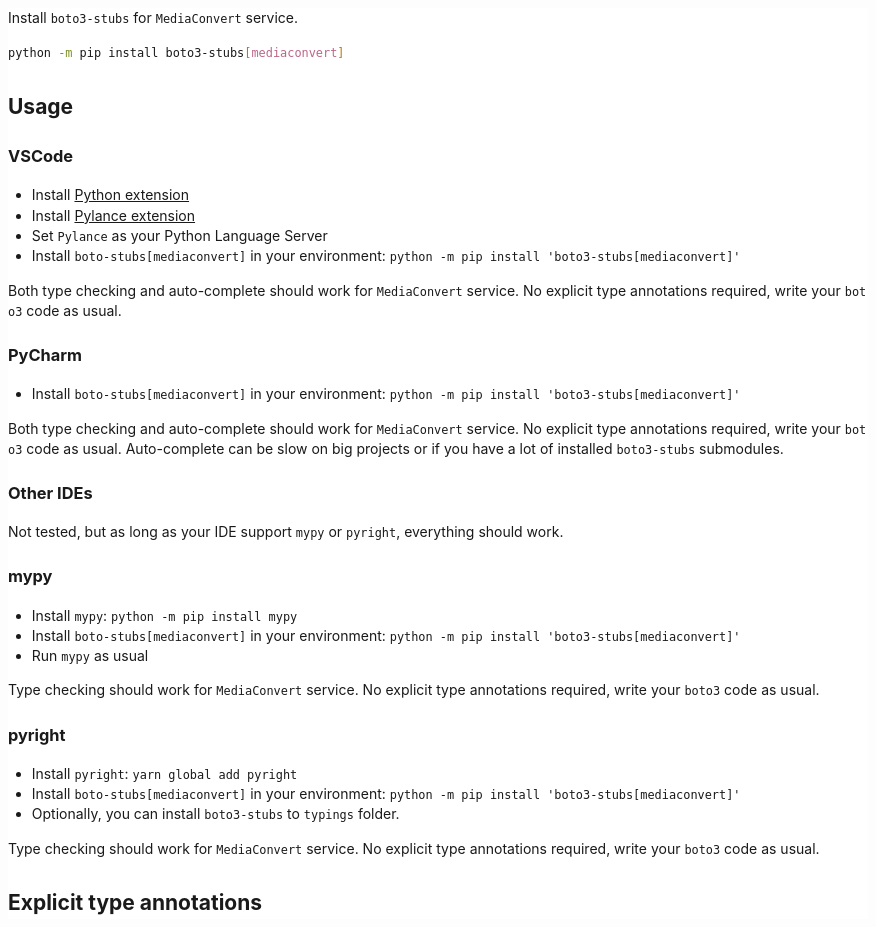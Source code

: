 Install `boto3-stubs` for `MediaConvert` service.

```bash
python -m pip install boto3-stubs[mediaconvert]
```

## Usage

### VSCode

- Install [Python extension](https://marketplace.visualstudio.com/items?itemName=ms-python.python)
- Install [Pylance extension](https://marketplace.visualstudio.com/items?itemName=ms-python.vscode-pylance)
- Set `Pylance` as your Python Language Server
- Install `boto-stubs[mediaconvert]` in your environment: `python -m pip install 'boto3-stubs[mediaconvert]'`

Both type checking and auto-complete should work for `MediaConvert` service.
No explicit type annotations required, write your `boto3` code as usual.

### PyCharm

- Install `boto-stubs[mediaconvert]` in your environment: `python -m pip install 'boto3-stubs[mediaconvert]'`

Both type checking and auto-complete should work for `MediaConvert` service.
No explicit type annotations required, write your `boto3` code as usual.
Auto-complete can be slow on big projects or if you have a lot of installed `boto3-stubs` submodules.

### Other IDEs

Not tested, but as long as your IDE support `mypy` or `pyright`, everything should work.

### mypy

- Install `mypy`: `python -m pip install mypy`
- Install `boto-stubs[mediaconvert]` in your environment: `python -m pip install 'boto3-stubs[mediaconvert]'`
- Run `mypy` as usual

Type checking should work for `MediaConvert` service.
No explicit type annotations required, write your `boto3` code as usual.

### pyright

- Install `pyright`: `yarn global add pyright`
- Install `boto-stubs[mediaconvert]` in your environment: `python -m pip install 'boto3-stubs[mediaconvert]'`
- Optionally, you can install `boto3-stubs` to `typings` folder.

Type checking should work for `MediaConvert` service.
No explicit type annotations required, write your `boto3` code as usual.

## Explicit type annotations

